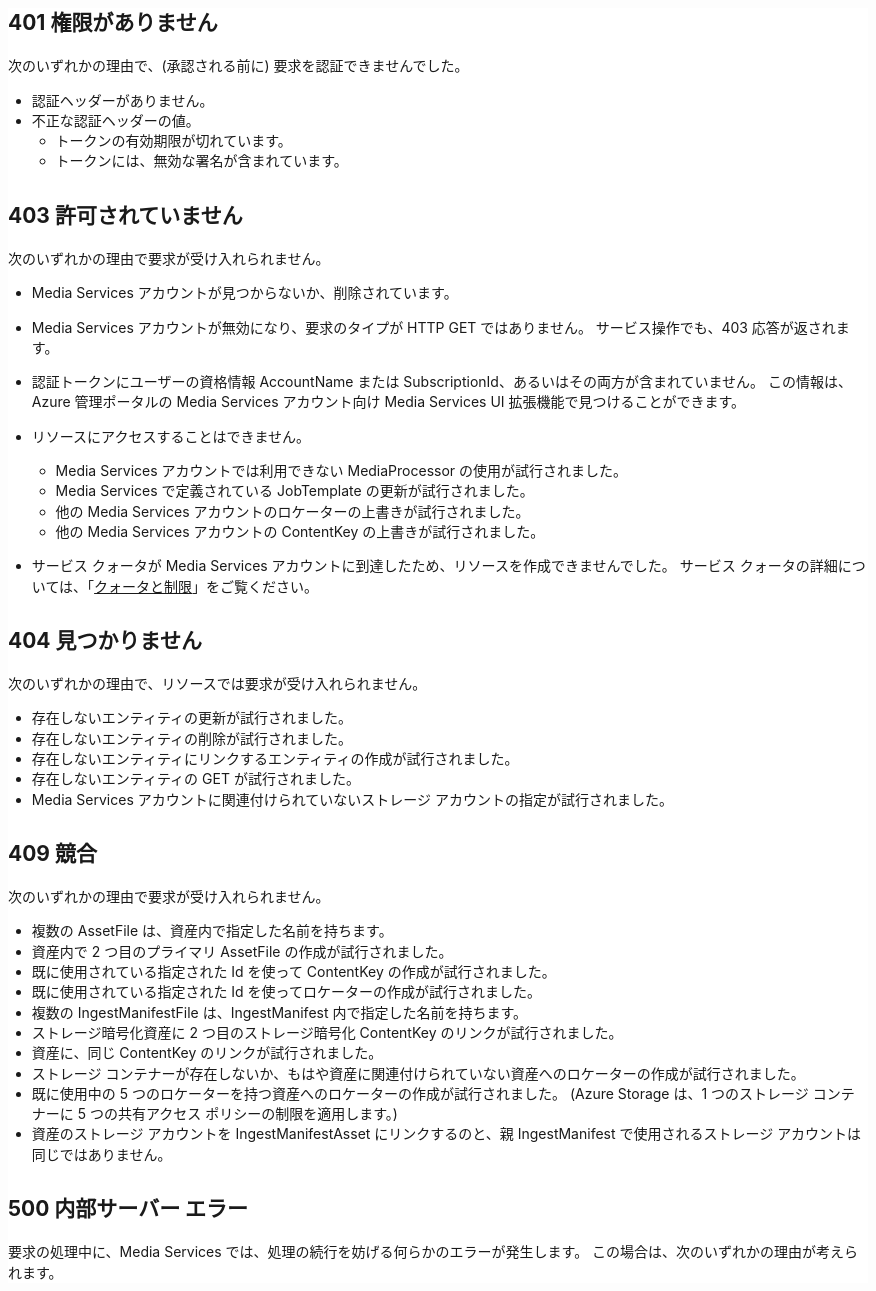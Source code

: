 ## <a name="401-unauthorized"></a>401 権限がありません
次のいずれかの理由で、(承認される前に) 要求を認証できませんでした。

* 認証ヘッダーがありません。
* 不正な認証ヘッダーの値。
  * トークンの有効期限が切れています。 
  * トークンには、無効な署名が含まれています。

## <a name="403-forbidden"></a>403 許可されていません
次のいずれかの理由で要求が受け入れられません。

* Media Services アカウントが見つからないか、削除されています。
* Media Services アカウントが無効になり、要求のタイプが HTTP GET ではありません。 サービス操作でも、403 応答が返されます。
* 認証トークンにユーザーの資格情報 AccountName または SubscriptionId、あるいはその両方が含まれていません。 この情報は、Azure 管理ポータルの Media Services アカウント向け Media Services UI 拡張機能で見つけることができます。
* リソースにアクセスすることはできません。
  
  * Media Services アカウントでは利用できない MediaProcessor の使用が試行されました。
  * Media Services で定義されている JobTemplate の更新が試行されました。
  * 他の Media Services アカウントのロケーターの上書きが試行されました。
  * 他の Media Services アカウントの ContentKey の上書きが試行されました。
* サービス クォータが Media Services アカウントに到達したため、リソースを作成できませんでした。 サービス クォータの詳細については、「[クォータと制限](media-services-quotas-and-limitations.md)」をご覧ください。

## <a name="404-not-found"></a>404 見つかりません
次のいずれかの理由で、リソースでは要求が受け入れられません。

* 存在しないエンティティの更新が試行されました。
* 存在しないエンティティの削除が試行されました。
* 存在しないエンティティにリンクするエンティティの作成が試行されました。
* 存在しないエンティティの GET が試行されました。
* Media Services アカウントに関連付けられていないストレージ アカウントの指定が試行されました。  

## <a name="409-conflict"></a>409 競合
次のいずれかの理由で要求が受け入れられません。

* 複数の AssetFile は、資産内で指定した名前を持ちます。
* 資産内で 2 つ目のプライマリ AssetFile の作成が試行されました。
* 既に使用されている指定された Id を使って ContentKey の作成が試行されました。
* 既に使用されている指定された Id を使ってロケーターの作成が試行されました。
* 複数の IngestManifestFile は、IngestManifest 内で指定した名前を持ちます。
* ストレージ暗号化資産に 2 つ目のストレージ暗号化 ContentKey のリンクが試行されました。
* 資産に、同じ ContentKey のリンクが試行されました。
* ストレージ コンテナーが存在しないか、もはや資産に関連付けられていない資産へのロケーターの作成が試行されました。
* 既に使用中の 5 つのロケーターを持つ資産へのロケーターの作成が試行されました。 (Azure Storage は、1 つのストレージ コンテナーに 5 つの共有アクセス ポリシーの制限を適用します。)
* 資産のストレージ アカウントを IngestManifestAsset にリンクするのと、親 IngestManifest で使用されるストレージ アカウントは同じではありません。  

## <a name="500-internal-server-error"></a>500 内部サーバー エラー
要求の処理中に、Media Services では、処理の続行を妨げる何らかのエラーが発生します。 この場合は、次のいずれかの理由が考えられます。
